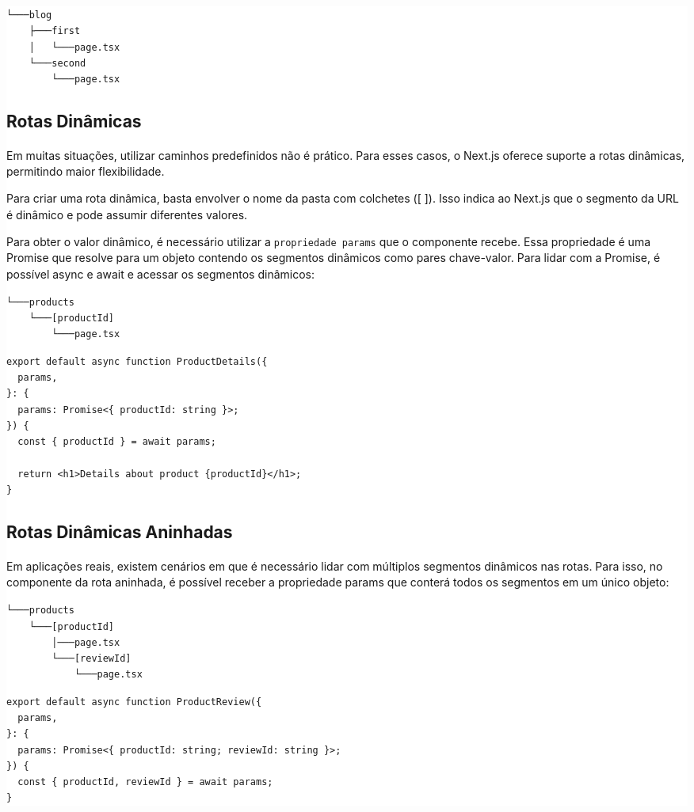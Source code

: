 ```
└───blog
    ├───first
    │   └───page.tsx
    └───second
        └───page.tsx

```

## Rotas Dinâmicas

Em muitas situações, utilizar caminhos predefinidos não é prático. Para esses casos, o Next.js oferece suporte a rotas dinâmicas, permitindo maior flexibilidade.

Para criar uma rota dinâmica, basta envolver o nome da pasta com colchetes ([ ]). Isso indica ao Next.js que o segmento da URL é dinâmico e pode assumir diferentes valores.

Para obter o valor dinâmico, é necessário utilizar a `propriedade params` que o componente recebe. Essa propriedade é uma Promise que resolve para um objeto contendo os segmentos dinâmicos como pares chave-valor. Para lidar com a Promise, é possível async e await e acessar os segmentos dinâmicos:

```
└───products
    └───[productId]
        └───page.tsx
```

```tsx
export default async function ProductDetails({
  params,
}: {
  params: Promise<{ productId: string }>;
}) {
  const { productId } = await params;

  return <h1>Details about product {productId}</h1>;
}
```

## Rotas Dinâmicas Aninhadas

Em aplicações reais, existem cenários em que é necessário lidar com múltiplos segmentos dinâmicos nas rotas. Para isso, no componente da rota aninhada, é possível receber a propriedade params que conterá todos os segmentos em um único objeto:

```
└───products
    └───[productId]
        │───page.tsx
        └───[reviewId]
            └───page.tsx
```

```tsx
export default async function ProductReview({
  params,
}: {
  params: Promise<{ productId: string; reviewId: string }>;
}) {
  const { productId, reviewId } = await params;
}
```
